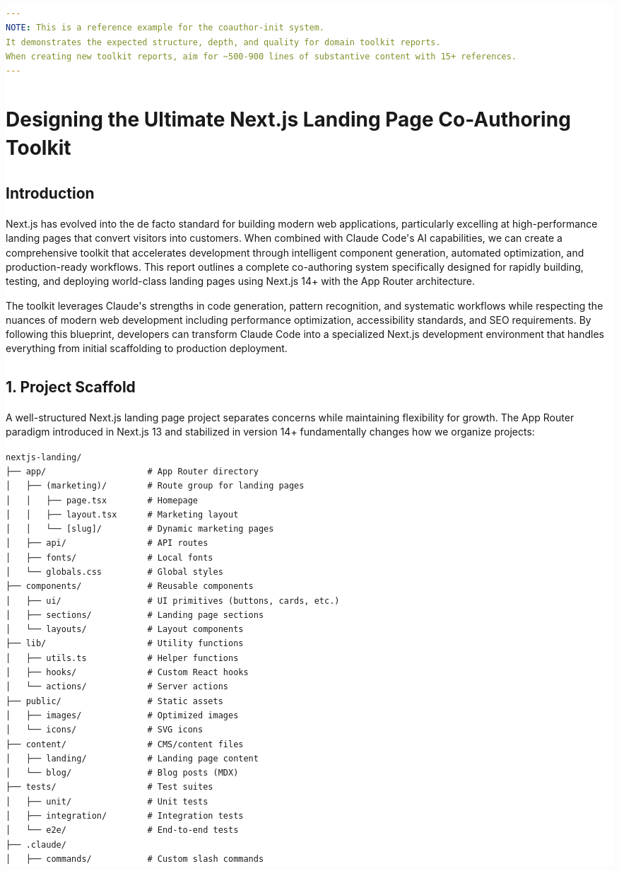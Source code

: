 ```yaml
---
NOTE: This is a reference example for the coauthor-init system.
It demonstrates the expected structure, depth, and quality for domain toolkit reports.
When creating new toolkit reports, aim for ~500-900 lines of substantive content with 15+ references.
---
```


# Designing the Ultimate Next.js Landing Page Co-Authoring Toolkit

## Introduction

Next.js has evolved into the de facto standard for building modern web applications, particularly excelling at high-performance landing pages that convert visitors into customers. When combined with Claude Code's AI capabilities, we can create a comprehensive toolkit that accelerates development through intelligent component generation, automated optimization, and production-ready workflows. This report outlines a complete co-authoring system specifically designed for rapidly building, testing, and deploying world-class landing pages using Next.js 14+ with the App Router architecture.

The toolkit leverages Claude's strengths in code generation, pattern recognition, and systematic workflows while respecting the nuances of modern web development including performance optimization, accessibility standards, and SEO requirements. By following this blueprint, developers can transform Claude Code into a specialized Next.js development environment that handles everything from initial scaffolding to production deployment.

## 1. Project Scaffold

A well-structured Next.js landing page project separates concerns while maintaining flexibility for growth. The App Router paradigm introduced in Next.js 13 and stabilized in version 14+ fundamentally changes how we organize projects:

```
nextjs-landing/
├── app/                    # App Router directory
│   ├── (marketing)/        # Route group for landing pages
│   │   ├── page.tsx        # Homepage
│   │   ├── layout.tsx      # Marketing layout
│   │   └── [slug]/         # Dynamic marketing pages
│   ├── api/                # API routes
│   ├── fonts/              # Local fonts
│   └── globals.css         # Global styles
├── components/             # Reusable components
│   ├── ui/                 # UI primitives (buttons, cards, etc.)
│   ├── sections/           # Landing page sections
│   └── layouts/            # Layout components
├── lib/                    # Utility functions
│   ├── utils.ts            # Helper functions
│   ├── hooks/              # Custom React hooks
│   └── actions/            # Server actions
├── public/                 # Static assets
│   ├── images/             # Optimized images
│   └── icons/              # SVG icons
├── content/                # CMS/content files
│   ├── landing/            # Landing page content
│   └── blog/               # Blog posts (MDX)
├── tests/                  # Test suites
│   ├── unit/               # Unit tests
│   ├── integration/        # Integration tests
│   └── e2e/                # End-to-end tests
├── .claude/
│   ├── commands/           # Custom slash commands
```